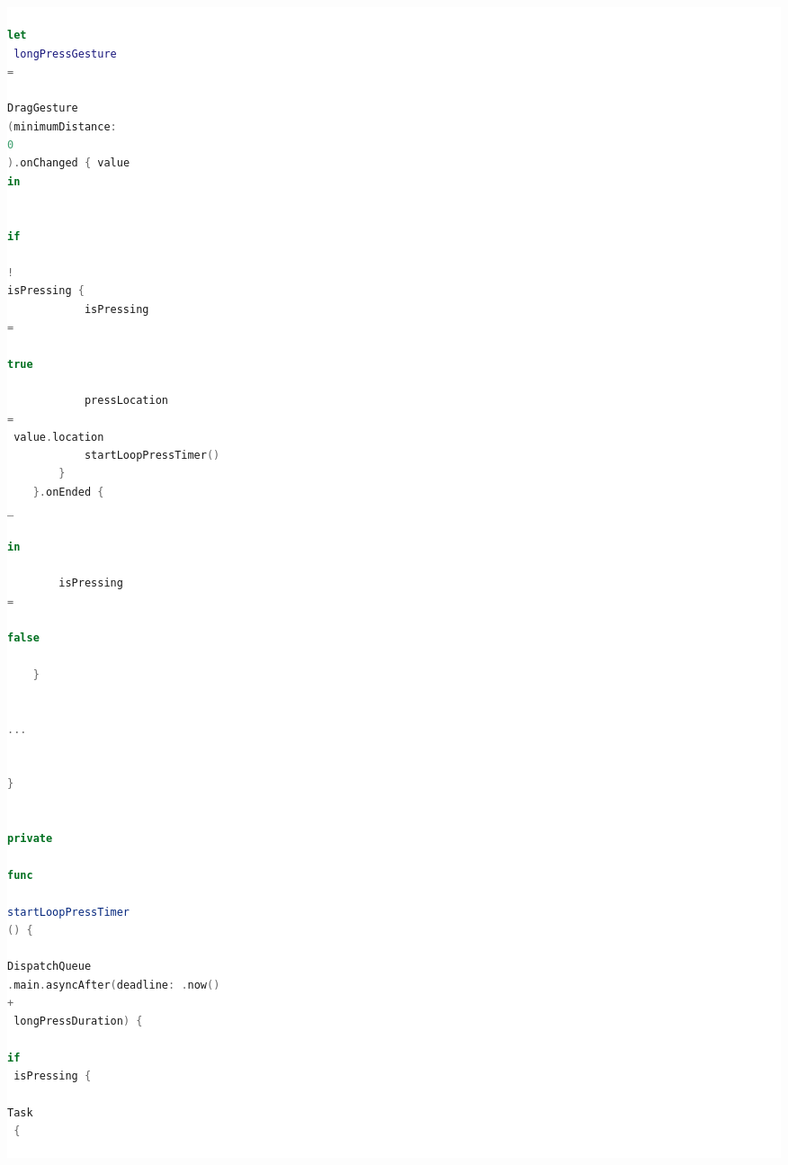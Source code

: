 ```swift
	
let
 longPressGesture 
=
 
DragGesture
(minimumDistance: 
0
).onChanged { value 
in

		
if
 
!
isPressing {
			isPressing 
=
 
true

			pressLocation 
=
 value.location
			startLoopPressTimer()
		}
	}.onEnded { 
_
 
in

		isPressing 
=
 
false

	}
  
	
...

  
}


private
 
func
 
startLoopPressTimer
() {
	
DispatchQueue
.main.asyncAfter(deadline: .now() 
+
 longPressDuration) {
		
if
 isPressing {
			
Task
 {
				
```